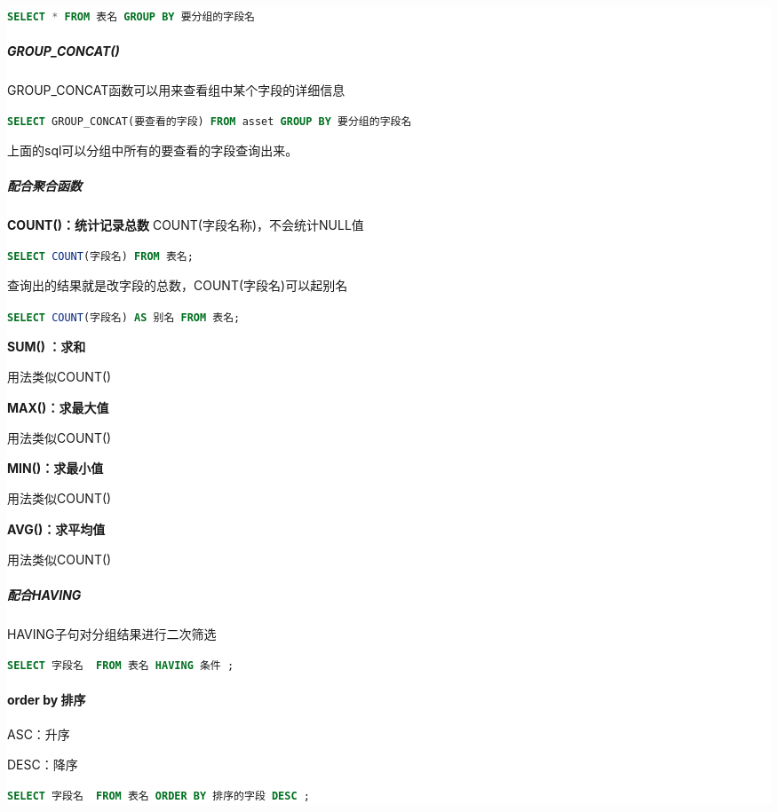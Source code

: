 ~~~sql
SELECT * FROM 表名 GROUP BY 要分组的字段名
~~~

##### GROUP_CONCAT()

GROUP_CONCAT函数可以用来查看组中某个字段的详细信息

~~~sql
SELECT GROUP_CONCAT(要查看的字段) FROM asset GROUP BY 要分组的字段名
~~~

上面的sql可以分组中所有的要查看的字段查询出来。

##### 配合聚合函数

**COUNT()：统计记录总数**
COUNT(字段名称)，不会统计NULL值

~~~sql
SELECT COUNT(字段名) FROM 表名;
~~~

查询出的结果就是改字段的总数，COUNT(字段名)可以起别名

~~~sql
SELECT COUNT(字段名) AS 别名 FROM 表名;
~~~

**SUM() ：求和**

用法类似COUNT()

**MAX()：求最大值**

用法类似COUNT()

**MIN()：求最小值**

用法类似COUNT()

**AVG()：求平均值**

用法类似COUNT()

##### 配合HAVING

HAVING子句对分组结果进行二次筛选

~~~sql
SELECT 字段名  FROM 表名 HAVING 条件 ;
~~~

#### order by 排序

ASC：升序

DESC：降序

~~~sql
SELECT 字段名  FROM 表名 ORDER BY 排序的字段 DESC ;
~~~
